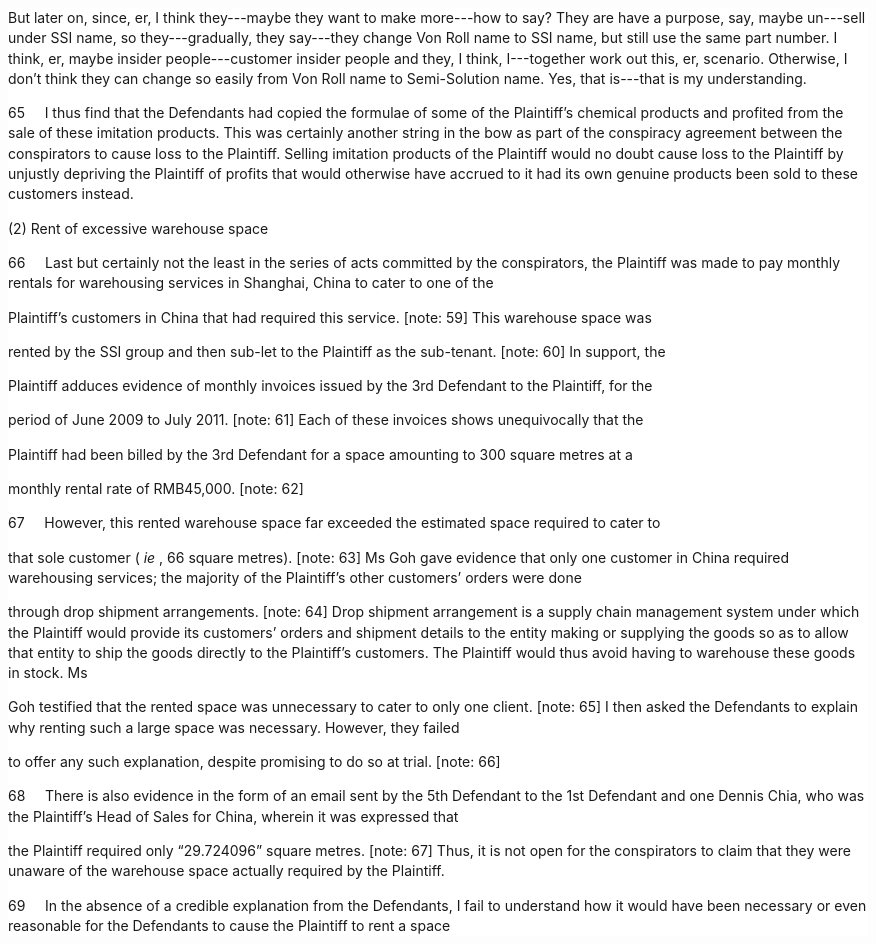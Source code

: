  But later on, since, er, I think they---maybe they want to make more---how to say? They are have a purpose, say, maybe un---sell under SSI name, so they---gradually, they say---they change Von Roll name to SSI name, but still use the same part number. I think, er, maybe insider people---customer insider people and they, I think, I---together work out this, er, scenario. Otherwise, I don’t think they can change so easily from Von Roll name to Semi-Solution name. Yes, that is---that is my understanding. 

65     I thus find that the Defendants had copied the formulae of some of the Plaintiff’s chemical products and profited from the sale of these imitation products. This was certainly another string in the bow as part of the conspiracy agreement between the conspirators to cause loss to the Plaintiff. Selling imitation products of the Plaintiff would no doubt cause loss to the Plaintiff by unjustly depriving the Plaintiff of profits that would otherwise have accrued to it had its own genuine products been sold to these customers instead. 

(2) Rent of excessive warehouse space 

66     Last but certainly not the least in the series of acts committed by the conspirators, the Plaintiff was made to pay monthly rentals for warehousing services in Shanghai, China to cater to one of the 

Plaintiff’s customers in China that had required this service. [note: 59] This warehouse space was 

rented by the SSI group and then sub-let to the Plaintiff as the sub-tenant. [note: 60] In support, the 

Plaintiff adduces evidence of monthly invoices issued by the 3rd Defendant to the Plaintiff, for the 

period of June 2009 to July 2011. [note: 61] Each of these invoices shows unequivocally that the 

Plaintiff had been billed by the 3rd Defendant for a space amounting to 300 square metres at a 

monthly rental rate of RMB45,000. [note: 62] 


67     However, this rented warehouse space far exceeded the estimated space required to cater to 

that sole customer ( _ie_ , 66 square metres). [note: 63] Ms Goh gave evidence that only one customer in China required warehousing services; the majority of the Plaintiff’s other customers’ orders were done 

through drop shipment arrangements. [note: 64] Drop shipment arrangement is a supply chain management system under which the Plaintiff would provide its customers’ orders and shipment details to the entity making or supplying the goods so as to allow that entity to ship the goods directly to the Plaintiff’s customers. The Plaintiff would thus avoid having to warehouse these goods in stock. Ms 

Goh testified that the rented space was unnecessary to cater to only one client. [note: 65] I then asked the Defendants to explain why renting such a large space was necessary. However, they failed 

to offer any such explanation, despite promising to do so at trial. [note: 66] 

68     There is also evidence in the form of an email sent by the 5th Defendant to the 1st Defendant and one Dennis Chia, who was the Plaintiff’s Head of Sales for China, wherein it was expressed that 

the Plaintiff required only “29.724096” square metres. [note: 67] Thus, it is not open for the conspirators to claim that they were unaware of the warehouse space actually required by the Plaintiff. 

69     In the absence of a credible explanation from the Defendants, I fail to understand how it would have been necessary or even reasonable for the Defendants to cause the Plaintiff to rent a space 
